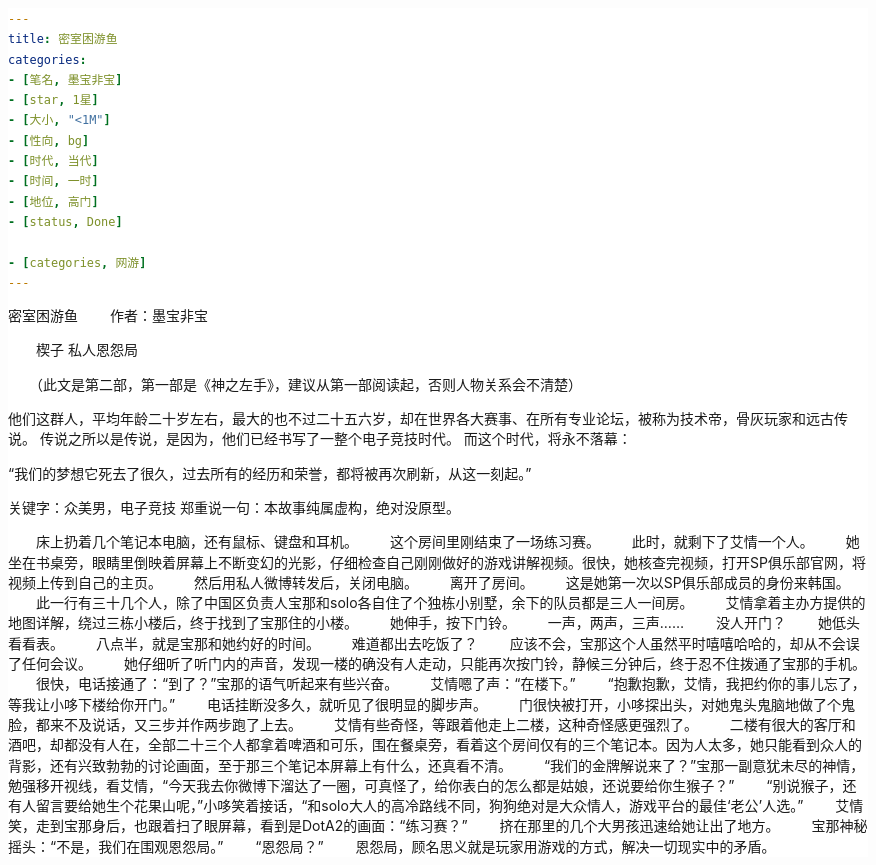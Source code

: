 ```yaml
---
title: 密室困游鱼
categories:
- [笔名, 墨宝非宝]
- [star, 1星]
- [大小, "<1M"]
- [性向, bg]
- [时代, 当代]
- [时间, 一时]
- [地位, 高门]
- [status, Done]

- [categories, 网游]
---
```


密室困游鱼
　　作者：墨宝非宝

　　楔子 私人恩怨局

　　（此文是第二部，第一部是《神之左手》，建议从第一部阅读起，否则人物关系会不清楚）

他们这群人，平均年龄二十岁左右，最大的也不过二十五六岁，却在世界各大赛事、在所有专业论坛，被称为技术帝，骨灰玩家和远古传说。
传说之所以是传说，是因为，他们已经书写了一整个电子竞技时代。
而这个时代，将永不落幕：

“我们的梦想它死去了很久，过去所有的经历和荣誉，都将被再次刷新，从这一刻起。”

关键字：众美男，电子竞技
郑重说一句：本故事纯属虚构，绝对没原型。



　　床上扔着几个笔记本电脑，还有鼠标、键盘和耳机。
　　这个房间里刚结束了一场练习赛。
　　此时，就剩下了艾情一个人。
　　她坐在书桌旁，眼睛里倒映着屏幕上不断变幻的光影，仔细检查自己刚刚做好的游戏讲解视频。很快，她核查完视频，打开SP俱乐部官网，将视频上传到自己的主页。
　　然后用私人微博转发后，关闭电脑。
　　离开了房间。
　　这是她第一次以SP俱乐部成员的身份来韩国。
　　此一行有三十几个人，除了中国区负责人宝那和solo各自住了个独栋小别墅，余下的队员都是三人一间房。
　　艾情拿着主办方提供的地图详解，绕过三栋小楼后，终于找到了宝那住的小楼。
　　她伸手，按下门铃。
　　一声，两声，三声……
　　没人开门？
　　她低头看看表。
　　八点半，就是宝那和她约好的时间。
　　难道都出去吃饭了？
　　应该不会，宝那这个人虽然平时嘻嘻哈哈的，却从不会误了任何会议。
　　她仔细听了听门内的声音，发现一楼的确没有人走动，只能再次按门铃，静候三分钟后，终于忍不住拨通了宝那的手机。
　　很快，电话接通了：“到了？”宝那的语气听起来有些兴奋。
　　艾情嗯了声：“在楼下。”
　　“抱歉抱歉，艾情，我把约你的事儿忘了，等我让小哆下楼给你开门。”
　　电话挂断没多久，就听见了很明显的脚步声。
　　门很快被打开，小哆探出头，对她鬼头鬼脑地做了个鬼脸，都来不及说话，又三步并作两步跑了上去。
　　艾情有些奇怪，等跟着他走上二楼，这种奇怪感更强烈了。
　　二楼有很大的客厅和酒吧，却都没有人在，全部二十三个人都拿着啤酒和可乐，围在餐桌旁，看着这个房间仅有的三个笔记本。因为人太多，她只能看到众人的背影，还有兴致勃勃的讨论画面，至于那三个笔记本屏幕上有什么，还真看不清。
　　“我们的金牌解说来了？”宝那一副意犹未尽的神情，勉强移开视线，看艾情，“今天我去你微博下溜达了一圈，可真怪了，给你表白的怎么都是姑娘，还说要给你生猴子？”
　　“别说猴子，还有人留言要给她生个花果山呢，”小哆笑着接话，“和solo大人的高冷路线不同，狗狗绝对是大众情人，游戏平台的最佳‘老公’人选。”
　　艾情笑，走到宝那身后，也跟着扫了眼屏幕，看到是DotA2的画面：“练习赛？”
　　挤在那里的几个大男孩迅速给她让出了地方。
　　宝那神秘摇头：“不是，我们在围观恩怨局。”
　　“恩怨局？”
　　恩怨局，顾名思义就是玩家用游戏的方式，解决一切现实中的矛盾。